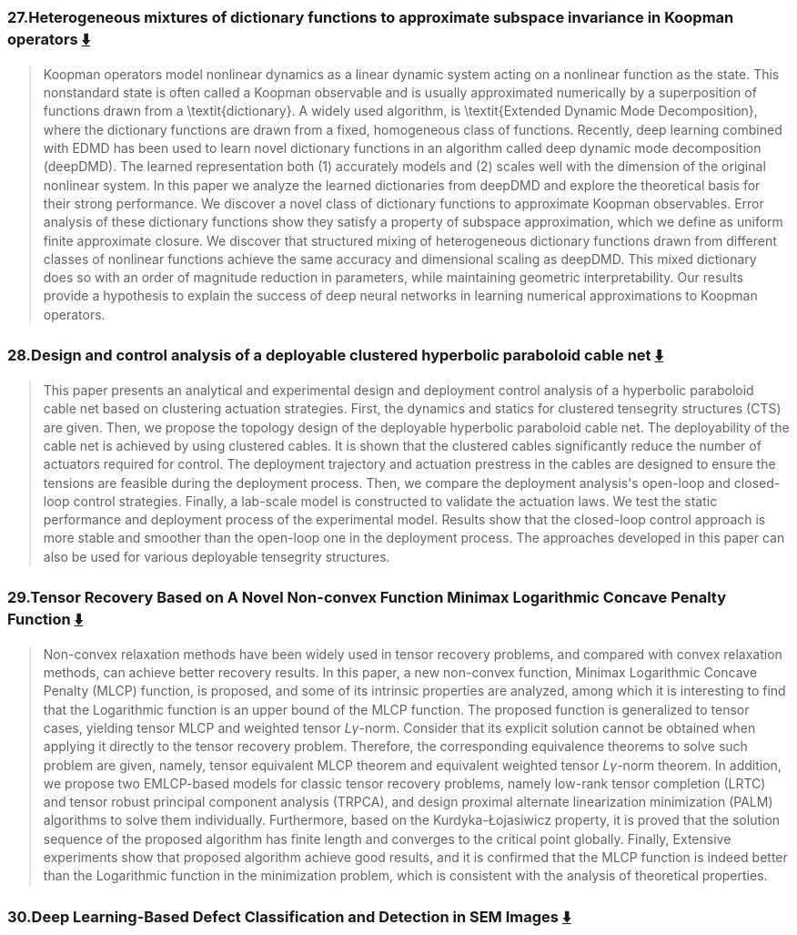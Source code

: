 ### 27.Heterogeneous mixtures of dictionary functions to approximate subspace invariance in Koopman operators  [ :arrow_down: ](https://arxiv.org/pdf/2206.13585.pdf)
>  Koopman operators model nonlinear dynamics as a linear dynamic system acting on a nonlinear function as the state. This nonstandard state is often called a Koopman observable and is usually approximated numerically by a superposition of functions drawn from a \textit{dictionary}. A widely used algorithm, is \textit{Extended Dynamic Mode Decomposition}, where the dictionary functions are drawn from a fixed, homogeneous class of functions. Recently, deep learning combined with EDMD has been used to learn novel dictionary functions in an algorithm called deep dynamic mode decomposition (deepDMD). The learned representation both (1) accurately models and (2) scales well with the dimension of the original nonlinear system. In this paper we analyze the learned dictionaries from deepDMD and explore the theoretical basis for their strong performance. We discover a novel class of dictionary functions to approximate Koopman observables. Error analysis of these dictionary functions show they satisfy a property of subspace approximation, which we define as uniform finite approximate closure. We discover that structured mixing of heterogeneous dictionary functions drawn from different classes of nonlinear functions achieve the same accuracy and dimensional scaling as deepDMD. This mixed dictionary does so with an order of magnitude reduction in parameters, while maintaining geometric interpretability. Our results provide a hypothesis to explain the success of deep neural networks in learning numerical approximations to Koopman operators.      
### 28.Design and control analysis of a deployable clustered hyperbolic paraboloid cable net  [ :arrow_down: ](https://arxiv.org/pdf/2206.13511.pdf)
>  This paper presents an analytical and experimental design and deployment control analysis of a hyperbolic paraboloid cable net based on clustering actuation strategies. First, the dynamics and statics for clustered tensegrity structures (CTS) are given. Then, we propose the topology design of the deployable hyperbolic paraboloid cable net. The deployability of the cable net is achieved by using clustered cables. It is shown that the clustered cables significantly reduce the number of actuators required for control. The deployment trajectory and actuation prestress in the cables are designed to ensure the tensions are feasible during the deployment process. Then, we compare the deployment analysis's open-loop and closed-loop control strategies. Finally, a lab-scale model is constructed to validate the actuation laws. We test the static performance and deployment process of the experimental model. Results show that the closed-loop control approach is more stable and smoother than the open-loop one in the deployment process. The approaches developed in this paper can also be used for various deployable tensegrity structures.      
### 29.Tensor Recovery Based on A Novel Non-convex Function Minimax Logarithmic Concave Penalty Function  [ :arrow_down: ](https://arxiv.org/pdf/2206.13506.pdf)
>  Non-convex relaxation methods have been widely used in tensor recovery problems, and compared with convex relaxation methods, can achieve better recovery results. In this paper, a new non-convex function, Minimax Logarithmic Concave Penalty (MLCP) function, is proposed, and some of its intrinsic properties are analyzed, among which it is interesting to find that the Logarithmic function is an upper bound of the MLCP function. The proposed function is generalized to tensor cases, yielding tensor MLCP and weighted tensor $L\gamma$-norm. Consider that its explicit solution cannot be obtained when applying it directly to the tensor recovery problem. Therefore, the corresponding equivalence theorems to solve such problem are given, namely, tensor equivalent MLCP theorem and equivalent weighted tensor $L\gamma$-norm theorem. In addition, we propose two EMLCP-based models for classic tensor recovery problems, namely low-rank tensor completion (LRTC) and tensor robust principal component analysis (TRPCA), and design proximal alternate linearization minimization (PALM) algorithms to solve them individually. Furthermore, based on the Kurdyka-Łojasiwicz property, it is proved that the solution sequence of the proposed algorithm has finite length and converges to the critical point globally. Finally, Extensive experiments show that proposed algorithm achieve good results, and it is confirmed that the MLCP function is indeed better than the Logarithmic function in the minimization problem, which is consistent with the analysis of theoretical properties.      
### 30.Deep Learning-Based Defect Classification and Detection in SEM Images  [ :arrow_down: ](https://arxiv.org/pdf/2206.13505.pdf)